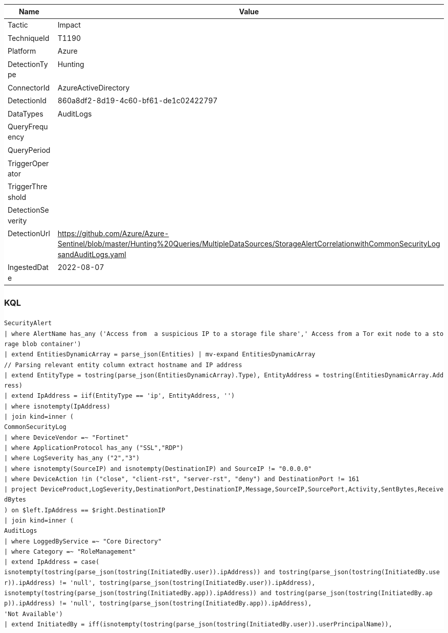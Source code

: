 |Name | Value |
| --- | --- |
|Tactic | Impact|
|TechniqueId | T1190|
|Platform | Azure|
|DetectionType | Hunting |
|ConnectorId | AzureActiveDirectory |
|DetectionId | 860a8df2-8d19-4c60-bf61-de1c02422797 |
|DataTypes | AuditLogs |
|QueryFrequency |  |
|QueryPeriod |  |
|TriggerOperator |  |
|TriggerThreshold |  |
|DetectionSeverity |  |
|DetectionUrl | https://github.com/Azure/Azure-Sentinel/blob/master/Hunting%20Queries/MultipleDataSources/StorageAlertCorrelationwithCommonSecurityLogsandAuditLogs.yaml |
|IngestedDate | 2022-08-07 |

### KQL
```kql
SecurityAlert
| where AlertName has_any ('Access from  a suspicious IP to a storage file share','	Access from a Tor exit node to a storage blob container')
| extend EntitiesDynamicArray = parse_json(Entities) | mv-expand EntitiesDynamicArray
// Parsing relevant entity column extract hostname and IP address
| extend EntityType = tostring(parse_json(EntitiesDynamicArray).Type), EntityAddress = tostring(EntitiesDynamicArray.Address)
| extend IpAddress = iif(EntityType == 'ip', EntityAddress, '')
| where isnotempty(IpAddress) 
| join kind=inner (
CommonSecurityLog 
| where DeviceVendor =~ "Fortinet"
| where ApplicationProtocol has_any ("SSL","RDP")
| where LogSeverity has_any ("2","3")
| where isnotempty(SourceIP) and isnotempty(DestinationIP) and SourceIP != "0.0.0.0"
| where DeviceAction !in ("close", "client-rst", "server-rst", "deny") and DestinationPort != 161
| project DeviceProduct,LogSeverity,DestinationPort,DestinationIP,Message,SourceIP,SourcePort,Activity,SentBytes,ReceivedBytes
) on $left.IpAddress == $right.DestinationIP
| join kind=inner (
AuditLogs
| where LoggedByService =~ "Core Directory"
| where Category =~ "RoleManagement"
| extend IpAddress = case(
isnotempty(tostring(parse_json(tostring(InitiatedBy.user)).ipAddress)) and tostring(parse_json(tostring(InitiatedBy.user)).ipAddress) != 'null', tostring(parse_json(tostring(InitiatedBy.user)).ipAddress), 
isnotempty(tostring(parse_json(tostring(InitiatedBy.app)).ipAddress)) and tostring(parse_json(tostring(InitiatedBy.app)).ipAddress) != 'null', tostring(parse_json(tostring(InitiatedBy.app)).ipAddress),
'Not Available')
| extend InitiatedBy = iff(isnotempty(tostring(parse_json(tostring(InitiatedBy.user)).userPrincipalName)), 
```